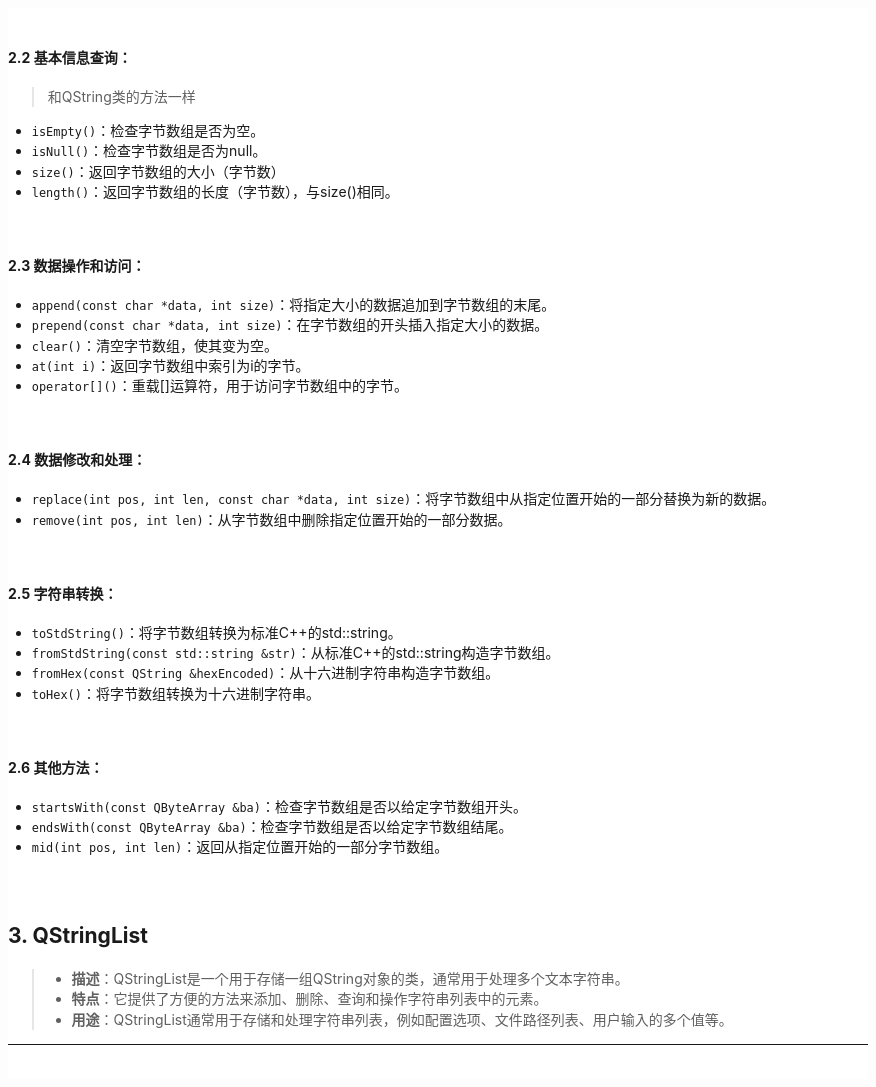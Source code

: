  

#### 2.2 **基本信息查询：**

> 和QString类的方法一样

* `isEmpty()`​：检查字节数组是否为空。
* ​`isNull()`​：检查字节数组是否为null。
* ​`size()`​：返回字节数组的大小（字节数）
* ​`length()`​：返回字节数组的长度（字节数），与size()相同。

 

#### 2.3 **数据操作和访问：**

* `append(const char *data, int size)`​：将指定大小的数据追加到字节数组的末尾。
* ​`prepend(const char *data, int size)`​：在字节数组的开头插入指定大小的数据。
* ​`clear()`​：清空字节数组，使其变为空。
* ​`at(int i)`​：返回字节数组中索引为i的字节。
* ​`operator[]()`​：重载[]运算符，用于访问字节数组中的字节。

 

#### 2.4 **数据修改和处理：**

* ​`replace(int pos, int len, const char *data, int size)`​​：将字节数组中从指定位置开始的一部分替换为新的数据。
* ​`remove(int pos, int len)`​​：从字节数组中删除指定位置开始的一部分数据。

 

#### 2.5 **字符串转换：**

* `toStdString()`​：将字节数组转换为标准C++的std::string。
* ​`fromStdString(const std::string &str)`​：从标准C++的std::string构造字节数组。
* ​`fromHex(const QString &hexEncoded)`​：从十六进制字符串构造字节数组。
* ​`toHex()`​：将字节数组转换为十六进制字符串。

 

#### 2.6  其他方法：

* `startsWith(const QByteArray &ba)`​：检查字节数组是否以给定字节数组开头。
* ​`endsWith(const QByteArray &ba)`​：检查字节数组是否以给定字节数组结尾。
* ​`mid(int pos, int len)`​：返回从指定位置开始的一部分字节数组。

‍

## 3. QStringList

> * **描述**：QStringList是一个用于存储一组QString对象的类，通常用于处理多个文本字符串。
> * **特点**：它提供了方便的方法来添加、删除、查询和操作字符串列表中的元素。
> * **用途**：QStringList通常用于存储和处理字符串列表，例如配置选项、文件路径列表、用户输入的多个值等。

---

‍
